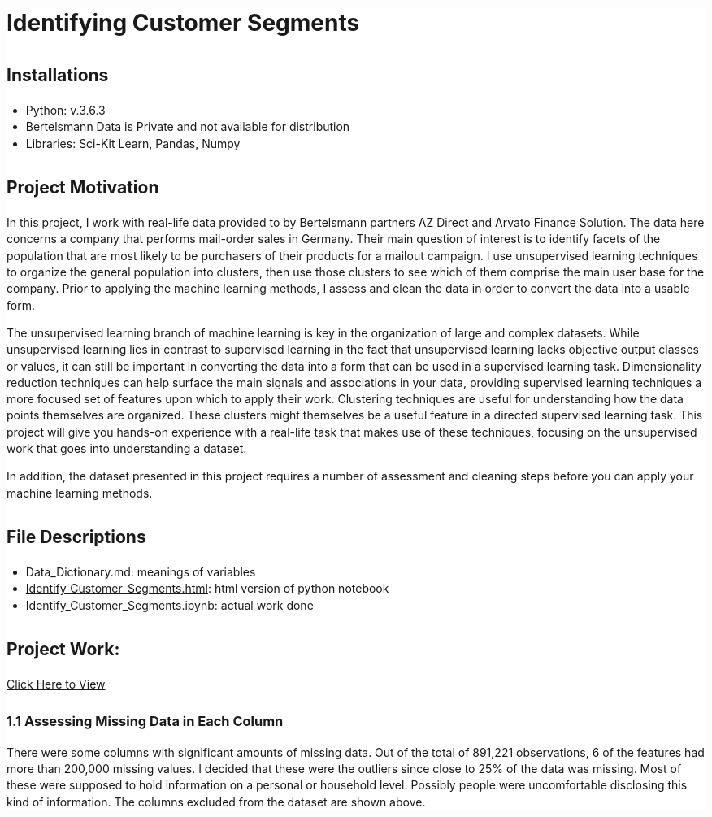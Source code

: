 # Identifying Customer Segments

## Installations
- Python: v.3.6.3
- Bertelsmann Data is Private and not avaliable for distribution
- Libraries: Sci-Kit Learn, Pandas, Numpy

## Project Motivation
In this project, I work with real-life data provided to by Bertelsmann partners AZ Direct and Arvato Finance Solution. The data here concerns a company that performs mail-order sales in Germany. Their main question of interest is to identify facets of the population that are most likely to be purchasers of their products for a mailout campaign. I use unsupervised learning techniques to organize the general population into clusters, then use those clusters to see which of them comprise the main user base for the company. Prior to applying the machine learning methods, I assess and clean the data in order to convert the data into a usable form.


The unsupervised learning branch of machine learning is key in the organization of large and complex datasets. While unsupervised learning lies in contrast to supervised learning in the fact that unsupervised learning lacks objective output classes or values, it can still be important in converting the data into a form that can be used in a supervised learning task. Dimensionality reduction techniques can help surface the main signals and associations in your data, providing supervised learning techniques a more focused set of features upon which to apply their work. Clustering techniques are useful for understanding how the data points themselves are organized. These clusters might themselves be a useful feature in a directed supervised learning task. This project will give you hands-on experience with a real-life task that makes use of these techniques, focusing on the unsupervised work that goes into understanding a dataset.

In addition, the dataset presented in this project requires a number of assessment and cleaning steps before you can apply your machine learning methods.

## File Descriptions
- Data_Dictionary.md: meanings of variables
- [Identify_Customer_Segments.html](http://htmlpreview.github.io/?https://raw.githubusercontent.com/mkucz95/customer_segmentation/master/Identify_Customer_Segments.html): html version of python notebook
- Identify_Customer_Segments.ipynb: actual work done

## Project Work: 
[Click Here to View](http://htmlpreview.github.io/?https://raw.githubusercontent.com/mkucz95/customer_segmentation/master/Identify_Customer_Segments.html)

### 1.1 Assessing Missing Data in Each Column
There were some columns with significant amounts of missing data. Out of the total of 891,221 observations, 6 of the features had more than 200,000 missing values. I decided that these were the outliers since close to 25% of the data was missing. Most of these were supposed to hold information on a personal or household level. Possibly people were uncomfortable disclosing this kind of information. The columns excluded from the dataset are shown above.
